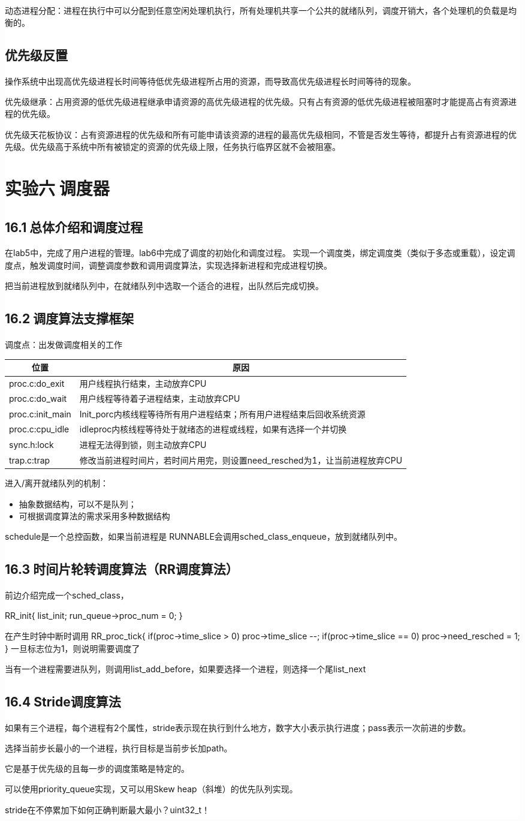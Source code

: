 动态进程分配：进程在执行中可以分配到任意空闲处理机执行，所有处理机共享一个公共的就绪队列，调度开销大，各个处理机的负载是均衡的。

## 优先级反置
操作系统中出现高优先级进程长时间等待低优先级进程所占用的资源，而导致高优先级进程长时间等待的现象。

优先级继承：占用资源的低优先级进程继承申请资源的高优先级进程的优先级。只有占有资源的低优先级进程被阻塞时才能提高占有资源进程的优先级。

优先级天花板协议：占有资源进程的优先级和所有可能申请该资源的进程的最高优先级相同，不管是否发生等待，都提升占有资源进程的优先级。优先级高于系统中所有被锁定的资源的优先级上限，任务执行临界区就不会被阻塞。

# 实验六 调度器
## 16.1 总体介绍和调度过程
在lab5中，完成了用户进程的管理。lab6中完成了调度的初始化和调度过程。
实现一个调度类，绑定调度类（类似于多态或重载），设定调度点，触发调度时间，调整调度参数和调用调度算法，实现选择新进程和完成进程切换。

把当前进程放到就绪队列中，在就绪队列中选取一个适合的进程，出队然后完成切换。

## 16.2 调度算法支撑框架
调度点：出发做调度相关的工作

位置|原因
---|---
proc.c:do_exit|用户线程执行结束，主动放弃CPU
proc.c:do_wait|用户线程等待着子进程结束，主动放弃CPU
proc.c:init_main|Init_porc内核线程等待所有用户进程结束；所有用户进程结束后回收系统资源
proc.c:cpu_idle|idleproc内核线程等待处于就绪态的进程或线程，如果有选择一个并切换
sync.h:lock|进程无法得到锁，则主动放弃CPU
trap.c:trap|修改当前进程时间片，若时间片用完，则设置need_resched为1，让当前进程放弃CPU

进入/离开就绪队列的机制：
- 抽象数据结构，可以不是队列；
- 可根据调度算法的需求采用多种数据结构

schedule是一个总控函数，如果当前进程是 RUNNABLE会调用sched_class_enqueue，放到就绪队列中。

## 16.3 时间片轮转调度算法（RR调度算法）
前边介绍完成一个sched_class，

RR_init{
	list_init;
	run_queue->proc_num = 0;
}

在产生时钟中断时调用
RR_proc_tick{
	if(proc->time_slice > 0)
		proc->time_slice --;
	if(proc->time_slice == 0)
		proc->need_resched = 1;
}
一旦标志位为1，则说明需要调度了

当有一个进程需要进队列，则调用list_add_before，如果要选择一个进程，则选择一个尾list_next

## 16.4 Stride调度算法
如果有三个进程，每个进程有2个属性，stride表示现在执行到什么地方，数字大小表示执行进度；pass表示一次前进的步数。

选择当前步长最小的一个进程，执行目标是当前步长加path。

它是基于优先级的且每一步的调度策略是特定的。

可以使用priority_queue实现，又可以用Skew heap（斜堆）的优先队列实现。

stride在不停累加下如何正确判断最大最小？uint32_t！